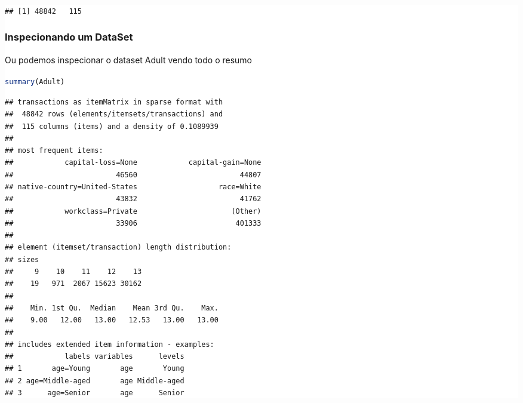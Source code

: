     ## [1] 48842   115

### Inspecionando um DataSet

Ou podemos inspecionar o dataset Adult vendo todo o resumo

``` r
summary(Adult)
```

    ## transactions as itemMatrix in sparse format with
    ##  48842 rows (elements/itemsets/transactions) and
    ##  115 columns (items) and a density of 0.1089939 
    ## 
    ## most frequent items:
    ##            capital-loss=None            capital-gain=None 
    ##                        46560                        44807 
    ## native-country=United-States                   race=White 
    ##                        43832                        41762 
    ##            workclass=Private                      (Other) 
    ##                        33906                       401333 
    ## 
    ## element (itemset/transaction) length distribution:
    ## sizes
    ##     9    10    11    12    13 
    ##    19   971  2067 15623 30162 
    ## 
    ##    Min. 1st Qu.  Median    Mean 3rd Qu.    Max. 
    ##    9.00   12.00   13.00   12.53   13.00   13.00 
    ## 
    ## includes extended item information - examples:
    ##            labels variables      levels
    ## 1       age=Young       age       Young
    ## 2 age=Middle-aged       age Middle-aged
    ## 3      age=Senior       age      Senior